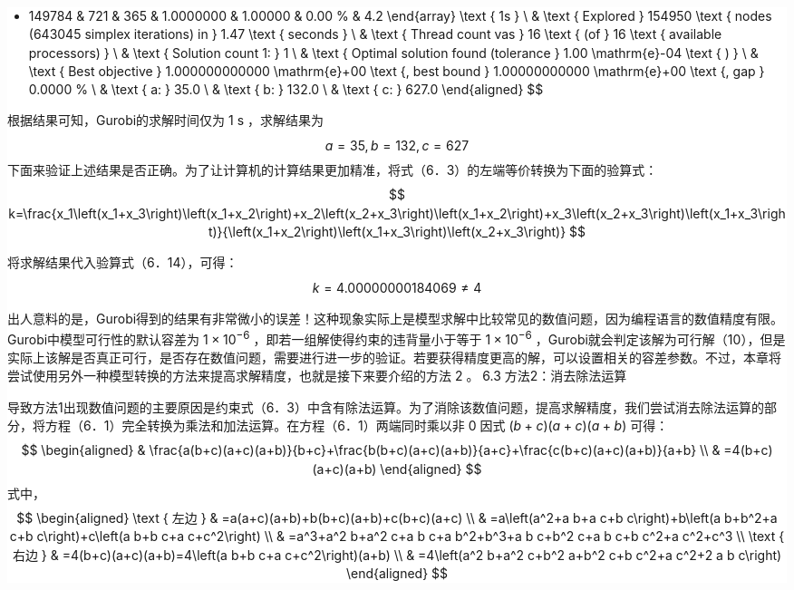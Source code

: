 * 149784 & 721 & 365 & 1.0000000 & 1.00000 & 0.00 \% & 4.2
\end{array} \text { 1s } \\
& \text { Explored } 154950 \text { nodes (643045 simplex iterations) in } 1.47 \text { seconds } \\
& \text { Thread count vas } 16 \text { (of } 16 \text { available processors) } \\
& \text { Solution count 1: } 1 \\
& \text { Optimal solution found (tolerance } 1.00 \mathrm{e}-04 \text { ) } \\
& \text { Best objective } 1.000000000000 \mathrm{e}+00 \text {, best bound } 1.00000000000 \mathrm{e}+00 \text {, gap } 0.0000 \% \\
& \text { a: } 35.0 \\
& \text { b: } 132.0 \\
& \text { c: } 627.0
\end{aligned}
$$

根据结果可知，Gurobi的求解时间仅为 1 s ，求解结果为
$$
a=35, b=132, c=627
$$
下面来验证上述结果是否正确。为了让计算机的计算结果更加精准，将式（6．3）的左端等价转换为下面的验算式：
$$
k=\frac{x_1\left(x_1+x_3\right)\left(x_1+x_2\right)+x_2\left(x_2+x_3\right)\left(x_1+x_2\right)+x_3\left(x_2+x_3\right)\left(x_1+x_3\right)}{\left(x_1+x_2\right)\left(x_1+x_3\right)\left(x_2+x_3\right)}
$$

将求解结果代入验算式（6．14），可得：
$$
k=4.00000000184069 \neq 4
$$

出人意料的是，Gurobi得到的结果有非常微小的误差！这种现象实际上是模型求解中比较常见的数值问题，因为编程语言的数值精度有限。Gurobi中模型可行性的默认容差为 $1 \times 10^{-6}$ ，即若一组解使得约束的违背量小于等于 $1 \times 10^{-6}$ ，Gurobi就会判定该解为可行解（10），但是实际上该解是否真正可行，是否存在数值问题，需要进行进一步的验证。若要获得精度更高的解，可以设置相关的容差参数。不过，本章将尝试使用另外一种模型转换的方法来提高求解精度，也就是接下来要介绍的方法 2 。
6.3 方法2：消去除法运算

导致方法1出现数值问题的主要原因是约束式（6．3）中含有除法运算。为了消除该数值问题，提高求解精度，我们尝试消去除法运算的部分，将方程（6．1）完全转换为乘法和加法运算。在方程（6．1）两端同时乘以非 0 因式 $(b+c)(a+c)(a+b)$ 可得：
$$
\begin{aligned}
& \frac{a(b+c)(a+c)(a+b)}{b+c}+\frac{b(b+c)(a+c)(a+b)}{a+c}+\frac{c(b+c)(a+c)(a+b)}{a+b} \\
& =4(b+c)(a+c)(a+b)
\end{aligned}
$$
式中，
$$
\begin{aligned}
\text { 左边 } & =a(a+c)(a+b)+b(b+c)(a+b)+c(b+c)(a+c) \\
& =a\left(a^2+a b+a c+b c\right)+b\left(a b+b^2+a c+b c\right)+c\left(a b+b c+a c+c^2\right) \\
& =a^3+a^2 b+a^2 c+a b c+a b^2+b^3+a b c+b^2 c+a b c+b c^2+a c^2+c^3 \\
\text { 右边 } & =4(b+c)(a+c)(a+b)=4\left(a b+b c+a c+c^2\right)(a+b) \\
& =4\left(a^2 b+a^2 c+b^2 a+b^2 c+b c^2+a c^2+2 a b c\right)
\end{aligned}
$$
